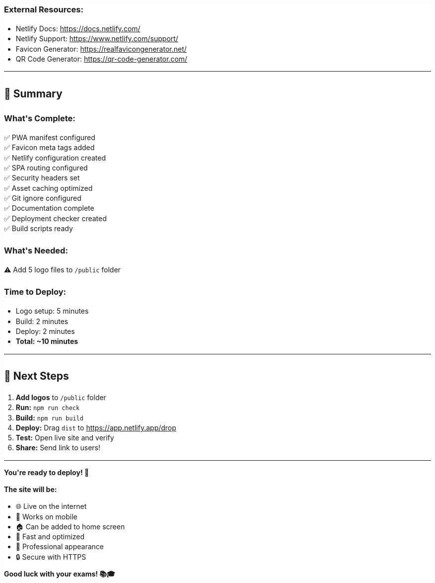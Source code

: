 ### External Resources:
- Netlify Docs: https://docs.netlify.com/
- Netlify Support: https://www.netlify.com/support/
- Favicon Generator: https://realfavicongenerator.net/
- QR Code Generator: https://qr-code-generator.com/

---

## 🎉 Summary

### What's Complete:
✅ PWA manifest configured  
✅ Favicon meta tags added  
✅ Netlify configuration created  
✅ SPA routing configured  
✅ Security headers set  
✅ Asset caching optimized  
✅ Git ignore configured  
✅ Documentation complete  
✅ Deployment checker created  
✅ Build scripts ready  

### What's Needed:
⚠️ Add 5 logo files to `/public` folder  

### Time to Deploy:
- Logo setup: 5 minutes
- Build: 2 minutes
- Deploy: 2 minutes
- **Total: ~10 minutes**

---

## 🚀 Next Steps

1. **Add logos** to `/public` folder
2. **Run:** `npm run check`
3. **Build:** `npm run build`
4. **Deploy:** Drag `dist` to https://app.netlify.app/drop
5. **Test:** Open live site and verify
6. **Share:** Send link to users!

---

**You're ready to deploy! 🎉**

**The site will be:**
- 🌐 Live on the internet
- 📱 Works on mobile
- 🏠 Can be added to home screen
- 🚀 Fast and optimized
- 🎨 Professional appearance
- 🔒 Secure with HTTPS

**Good luck with your exams! 📚🎓**
